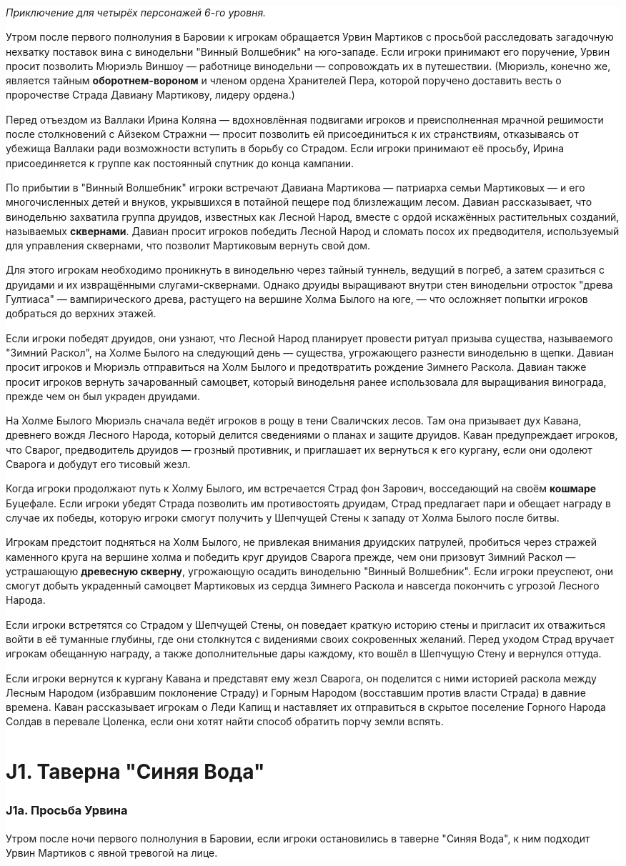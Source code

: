 _Приключение для четырёх персонажей 6-го уровня._

Утром после первого полнолуния в Баровии к игрокам обращается Урвин Мартиков с просьбой расследовать загадочную нехватку поставок вина с винодельни "Винный Волшебник" на юго-западе. Если игроки принимают его поручение, Урвин просит позволить Мюриэль Виншоу — работнице винодельни — сопровождать их в путешествии. (Мюриэль, конечно же, является тайным **оборотнем-вороном** и членом ордена Хранителей Пера, которой поручено доставить весть о пророчестве Страда Давиану Мартикову, лидеру ордена.)

Перед отъездом из Валлаки Ирина Коляна — вдохновлённая подвигами игроков и преисполненная мрачной решимости после столкновений с Айзеком Стражни — просит позволить ей присоединиться к их странствиям, отказываясь от убежища Валлаки ради возможности вступить в борьбу со Страдом. Если игроки принимают её просьбу, Ирина присоединяется к группе как постоянный спутник до конца кампании.

По прибытии в "Винный Волшебник" игроки встречают Давиана Мартикова — патриарха семьи Мартиковых — и его многочисленных детей и внуков, укрывшихся в потайной пещере под близлежащим лесом. Давиан рассказывает, что винодельню захватила группа друидов, известных как Лесной Народ, вместе с ордой искажённых растительных созданий, называемых **сквернами**. Давиан просит игроков победить Лесной Народ и сломать посох их предводителя, используемый для управления сквернами, что позволит Мартиковым вернуть свой дом.

Для этого игрокам необходимо проникнуть в винодельню через тайный туннель, ведущий в погреб, а затем сразиться с друидами и их извращёнными слугами-сквернами. Однако друиды выращивают внутри стен винодельни отросток "древа Гултиаса" — вампирического древа, растущего на вершине Холма Былого на юге, — что осложняет попытки игроков добраться до верхних этажей.

Если игроки победят друидов, они узнают, что Лесной Народ планирует провести ритуал призыва существа, называемого "Зимний Раскол", на Холме Былого на следующий день — существа, угрожающего разнести винодельню в щепки. Давиан просит игроков и Мюриэль отправиться на Холм Былого и предотвратить рождение Зимнего Раскола. Давиан также просит игроков вернуть зачарованный самоцвет, который винодельня ранее использовала для выращивания винограда, прежде чем он был украден друидами.

На Холме Былого Мюриэль сначала ведёт игроков в рощу в тени Сваличских лесов. Там она призывает дух Кавана, древнего вождя Лесного Народа, который делится сведениями о планах и защите друидов. Каван предупреждает игроков, что Сварог, предводитель друидов — грозный противник, и приглашает их вернуться к его кургану, если они одолеют Сварога и добудут его тисовый жезл.

Когда игроки продолжают путь к Холму Былого, им встречается Страд фон Зарович, восседающий на своём **кошмаре** Буцефале. Если игроки убедят Страда позволить им противостоять друидам, Страд предлагает пари и обещает награду в случае их победы, которую игроки смогут получить у Шепчущей Стены к западу от Холма Былого после битвы.

Игрокам предстоит подняться на Холм Былого, не привлекая внимания друидских патрулей, пробиться через стражей каменного круга на вершине холма и победить круг друидов Сварога прежде, чем они призовут Зимний Раскол — устрашающую **древесную скверну**, угрожающую осадить винодельню "Винный Волшебник". Если игроки преуспеют, они смогут добыть украденный самоцвет Мартиковых из сердца Зимнего Раскола и навсегда покончить с угрозой Лесного Народа.

Если игроки встретятся со Страдом у Шепчущей Стены, он поведает краткую историю стены и пригласит их отважиться войти в её туманные глубины, где они столкнутся с видениями своих сокровенных желаний. Перед уходом Страд вручает игрокам обещанную награду, а также дополнительные дары каждому, кто вошёл в Шепчущую Стену и вернулся оттуда.

Если игроки вернутся к кургану Кавана и представят ему жезл Сварога, он поделится с ними историей раскола между Лесным Народом (избравшим поклонение Страду) и Горным Народом (восставшим против власти Страда) в давние времена. Каван рассказывает игрокам о Леди Капищ и наставляет их отправиться в скрытое поселение Горного Народа Солдав в перевале Цоленка, если они хотят найти способ обратить порчу земли вспять.
# J1. Таверна "Синяя Вода"
### J1a. Просьба Урвина
Утром после ночи первого полнолуния в Баровии, если игроки остановились в таверне "Синяя Вода", к ним подходит Урвин Мартиков с явной тревогой на лице.
